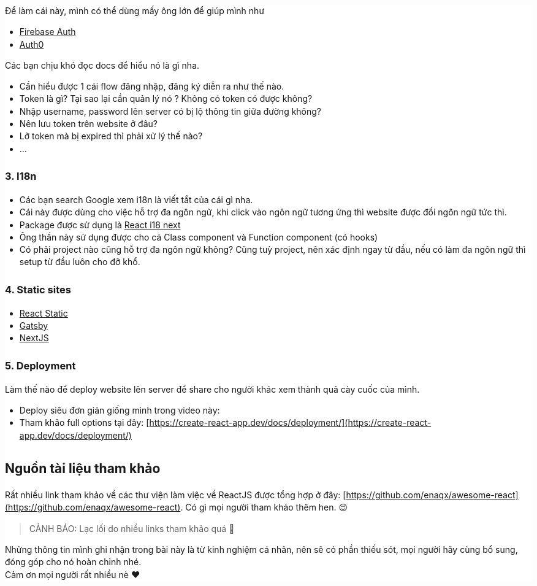 Để làm cái này, mình có thể dùng mấy ông lớn để giúp mình như

-   [Firebase Auth](https://firebase.google.com/docs/auth)
-   [Auth0](https://auth0.com/)

Các bạn chịu khó đọc docs để hiểu nó là gì nha.

-   Cần hiểu được 1 cái flow đăng nhập, đăng ký diễn ra như thế nào.
-   Token là gì? Tại sao lại cần quản lý nó ? Không có token có được không?
-   Nhập username, password lên server có bị lộ thông tin giữa đường không?
-   Nên lưu token trên website ở đâu?
-   Lỡ token mà bị expired thì phải xử lý thế nào?
-   ...

### 3. I18n

-   Các bạn search Google xem i18n là viết tắt của cái gì nha.
-   Cái này được dùng cho việc hỗ trợ đa ngôn ngữ, khi click vào ngôn ngữ tương ứng thì website được đổi ngôn ngữ tức thì.
-   Package được sử dụng là [React i18 next](https://react.i18next.com/)
-   Ông thần này sử dụng được cho cả Class component và Function component (có hooks)
-   Có phải project nào cũng hỗ trợ đa ngôn ngữ không? Cũng tuỳ project, nên xác định ngay từ đầu, nếu có làm đa ngôn ngữ thì setup từ đầu luôn cho đỡ khổ.

### 4. Static sites

-   [React Static](https://github.com/react-static/react-static)
-   [Gatsby](https://www.gatsbyjs.org/)
-   [NextJS](https://nextjs.org/)

### 5. Deployment

Làm thế nào để deploy website lên server để share cho người khác xem thành quả cày cuốc của mình.

-   Deploy siêu đơn giản giống mình trong video này:
-   Tham khảo full options tại đây: [https://create-react-app.dev/docs/deployment/](https://create-react-app.dev/docs/deployment/)

## Nguồn tài liệu tham khảo

Rất nhiều link tham khảo về các thư viện làm việc về ReactJS được tổng hợp ở đây: [https://github.com/enaqx/awesome-react](https://github.com/enaqx/awesome-react). Có gì mọi người tham khảo thêm hen. 😉

> CẢNH BÁO: Lạc lối do nhiều links tham khảo quá 🤣

Những thông tin mình ghi nhận trong bài này là từ kinh nghiệm cá nhân, nên sẽ có phần thiếu sót, mọi người hãy cùng bổ sung, đóng góp cho nó hoàn chỉnh nhé. <br/>
Cảm ơn mọi người rất nhiều nè ❤️
